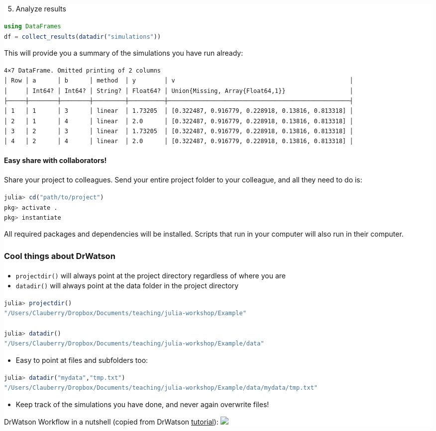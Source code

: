 5. Analyze results
```julia
using DataFrames
df = collect_results(datadir("simulations"))
```

This will provide you a summary of the simulations you have run already:
```
4×7 DataFrame. Omitted printing of 2 columns
│ Row │ a      │ b      │ method  │ y        │ v                                                 │
│     │ Int64? │ Int64? │ String? │ Float64? │ Union{Missing, Array{Float64,1}}                  │
├─────┼────────┼────────┼─────────┼──────────┼───────────────────────────────────────────────────┤
│ 1   │ 1      │ 3      │ linear  │ 1.73205  │ [0.322487, 0.916779, 0.228918, 0.13816, 0.813318] │
│ 2   │ 1      │ 4      │ linear  │ 2.0      │ [0.322487, 0.916779, 0.228918, 0.13816, 0.813318] │
│ 3   │ 2      │ 3      │ linear  │ 1.73205  │ [0.322487, 0.916779, 0.228918, 0.13816, 0.813318] │
│ 4   │ 2      │ 4      │ linear  │ 2.0      │ [0.322487, 0.916779, 0.228918, 0.13816, 0.813318] │
```


#### Easy share with collaborators!

Share your project to colleagues. Send your entire project folder to your colleague, and all they need to do is:
```julia
julia> cd("path/to/project")
pkg> activate .
pkg> instantiate
```
All required packages and dependencies will be installed. Scripts that run in your computer will also run in their computer.

### Cool things about DrWatson

- `projectdir()` will always point at the project directory regardless of where you are
- `datadir()` will always point at the data folder in the project directory

```julia
julia> projectdir()
"/Users/Clauberry/Dropbox/Documents/teaching/julia-workshop/Example"

julia> datadir()
"/Users/Clauberry/Dropbox/Documents/teaching/julia-workshop/Example/data"
```

- Easy to point at files and subfolders too:
```julia
julia> datadir("mydata","tmp.txt")
"/Users/Clauberry/Dropbox/Documents/teaching/julia-workshop/Example/data/mydata/tmp.txt"
```

- Keep track of the simulations you have done, and never again overwrite files!

DrWatson Workflow in a nutshell (copied from DrWatson [tutorial](https://juliadynamics.github.io/DrWatson.jl/dev/workflow/)):
![](https://juliadynamics.github.io/DrWatson.jl/dev/workflow.png)
